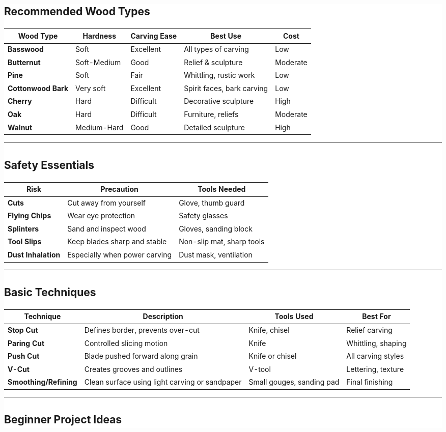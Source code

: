 
## Recommended Wood Types

| Wood Type    | Hardness     | Carving Ease       | Best Use                | Cost      |
|--------------|--------------|--------------------|--------------------------|-----------|
| **Basswood**    | Soft         | Excellent          | All types of carving     | Low       |
| **Butternut**    | Soft-Medium | Good               | Relief & sculpture       | Moderate  |
| **Pine**         | Soft        | Fair               | Whittling, rustic work   | Low       |
| **Cottonwood Bark** | Very soft | Excellent        | Spirit faces, bark carving | Low    |
| **Cherry**       | Hard        | Difficult          | Decorative sculpture     | High      |
| **Oak**          | Hard        | Difficult          | Furniture, reliefs       | Moderate  |
| **Walnut**       | Medium-Hard | Good               | Detailed sculpture       | High      |

---

## Safety Essentials

| Risk                | Precaution                        | Tools Needed                  |
|---------------------|-----------------------------------|-------------------------------|
| **Cuts**            | Cut away from yourself            | Glove, thumb guard            |
| **Flying Chips**    | Wear eye protection               | Safety glasses                |
| **Splinters**       | Sand and inspect wood             | Gloves, sanding block         |
| **Tool Slips**      | Keep blades sharp and stable      | Non-slip mat, sharp tools     |
| **Dust Inhalation** | Especially when power carving     | Dust mask, ventilation        |

---

## Basic Techniques

| Technique          | Description                                | Tools Used                 | Best For            |
|--------------------|--------------------------------------------|----------------------------|---------------------|
| **Stop Cut**          | Defines border, prevents over-cut        | Knife, chisel              | Relief carving      |
| **Paring Cut**        | Controlled slicing motion                | Knife                      | Whittling, shaping  |
| **Push Cut**          | Blade pushed forward along grain         | Knife or chisel            | All carving styles  |
| **V-Cut**             | Creates grooves and outlines             | V-tool                     | Lettering, texture  |
| **Smoothing/Refining** | Clean surface using light carving or sandpaper | Small gouges, sanding pad | Final finishing     |

---

## Beginner Project Ideas
